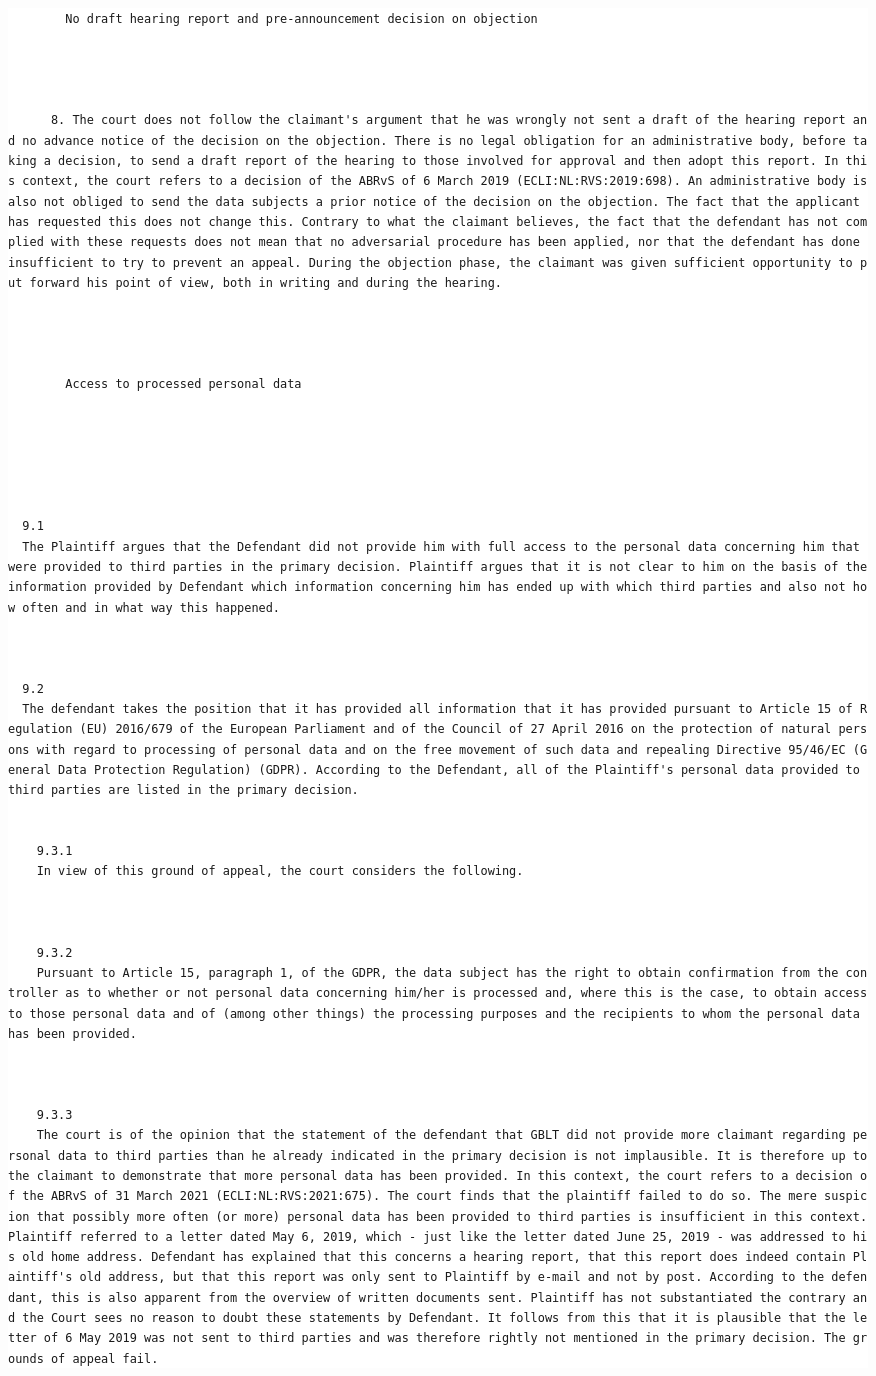         
          
            No draft hearing report and pre-announcement decision on objection
          
         
        
        
          8. The court does not follow the claimant's argument that he was wrongly not sent a draft of the hearing report and no advance notice of the decision on the objection. There is no legal obligation for an administrative body, before taking a decision, to send a draft report of the hearing to those involved for approval and then adopt this report. In this context, the court refers to a decision of the ABRvS of 6 March 2019 (ECLI:NL:RVS:2019:698). An administrative body is also not obliged to send the data subjects a prior notice of the decision on the objection. The fact that the applicant has requested this does not change this. Contrary to what the claimant believes, the fact that the defendant has not complied with these requests does not mean that no adversarial procedure has been applied, nor that the defendant has done insufficient to try to prevent an appeal. During the objection phase, the claimant was given sufficient opportunity to put forward his point of view, both in writing and during the hearing.
         
        
        
          
            Access to processed personal data
          
         
        
      
    
    
      9.1
      The Plaintiff argues that the Defendant did not provide him with full access to the personal data concerning him that were provided to third parties in the primary decision. Plaintiff argues that it is not clear to him on the basis of the information provided by Defendant which information concerning him has ended up with which third parties and also not how often and in what way this happened.
      
    
    
      9.2
      The defendant takes the position that it has provided all information that it has provided pursuant to Article 15 of Regulation (EU) 2016/679 of the European Parliament and of the Council of 27 April 2016 on the protection of natural persons with regard to processing of personal data and on the free movement of such data and repealing Directive 95/46/EC (General Data Protection Regulation) (GDPR). According to the Defendant, all of the Plaintiff's personal data provided to third parties are listed in the primary decision.
      
      
        9.3.1
        In view of this ground of appeal, the court considers the following.
        
      
      
        9.3.2
        Pursuant to Article 15, paragraph 1, of the GDPR, the data subject has the right to obtain confirmation from the controller as to whether or not personal data concerning him/her is processed and, where this is the case, to obtain access to those personal data and of (among other things) the processing purposes and the recipients to whom the personal data has been provided.
        
      
      
        9.3.3
        The court is of the opinion that the statement of the defendant that GBLT did not provide more claimant regarding personal data to third parties than he already indicated in the primary decision is not implausible. It is therefore up to the claimant to demonstrate that more personal data has been provided. In this context, the court refers to a decision of the ABRvS of 31 March 2021 (ECLI:NL:RVS:2021:675). The court finds that the plaintiff failed to do so. The mere suspicion that possibly more often (or more) personal data has been provided to third parties is insufficient in this context. Plaintiff referred to a letter dated May 6, 2019, which - just like the letter dated June 25, 2019 - was addressed to his old home address. Defendant has explained that this concerns a hearing report, that this report does indeed contain Plaintiff's old address, but that this report was only sent to Plaintiff by e-mail and not by post. According to the defendant, this is also apparent from the overview of written documents sent. Plaintiff has not substantiated the contrary and the Court sees no reason to doubt these statements by Defendant. It follows from this that it is plausible that the letter of 6 May 2019 was not sent to third parties and was therefore rightly not mentioned in the primary decision. The grounds of appeal fail.
        